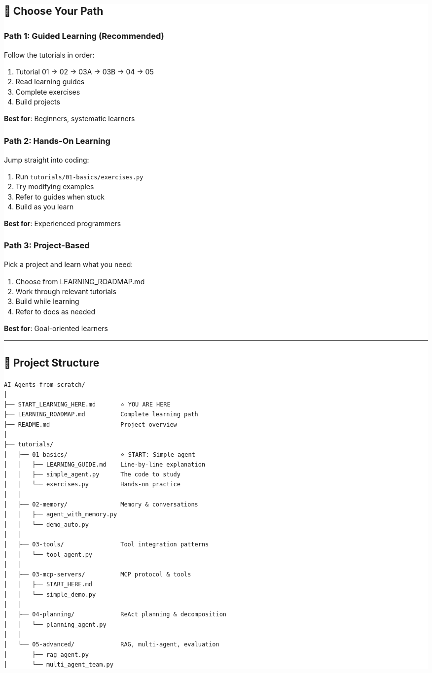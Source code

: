 
## 🎯 Choose Your Path

### Path 1: Guided Learning (Recommended)
Follow the tutorials in order:
1. Tutorial 01 → 02 → 03A → 03B → 04 → 05
2. Read learning guides
3. Complete exercises
4. Build projects

**Best for**: Beginners, systematic learners

### Path 2: Hands-On Learning
Jump straight into coding:
1. Run `tutorials/01-basics/exercises.py`
2. Try modifying examples
3. Refer to guides when stuck
4. Build as you learn

**Best for**: Experienced programmers

### Path 3: Project-Based
Pick a project and learn what you need:
1. Choose from [LEARNING_ROADMAP.md](LEARNING_ROADMAP.md#project-ideas-by-skill-level)
2. Work through relevant tutorials
3. Build while learning
4. Refer to docs as needed

**Best for**: Goal-oriented learners

---

## 📁 Project Structure

```
AI-Agents-from-scratch/
│
├── START_LEARNING_HERE.md       ⭐ YOU ARE HERE
├── LEARNING_ROADMAP.md          Complete learning path
├── README.md                    Project overview
│
├── tutorials/
│   ├── 01-basics/               ⭐ START: Simple agent
│   │   ├── LEARNING_GUIDE.md    Line-by-line explanation
│   │   ├── simple_agent.py      The code to study
│   │   └── exercises.py         Hands-on practice
│   │
│   ├── 02-memory/               Memory & conversations
│   │   ├── agent_with_memory.py
│   │   └── demo_auto.py
│   │
│   ├── 03-tools/                Tool integration patterns
│   │   └── tool_agent.py
│   │
│   ├── 03-mcp-servers/          MCP protocol & tools
│   │   ├── START_HERE.md
│   │   └── simple_demo.py
│   │
│   ├── 04-planning/             ReAct planning & decomposition
│   │   └── planning_agent.py
│   │
│   └── 05-advanced/             RAG, multi-agent, evaluation
│       ├── rag_agent.py
│       └── multi_agent_team.py
```